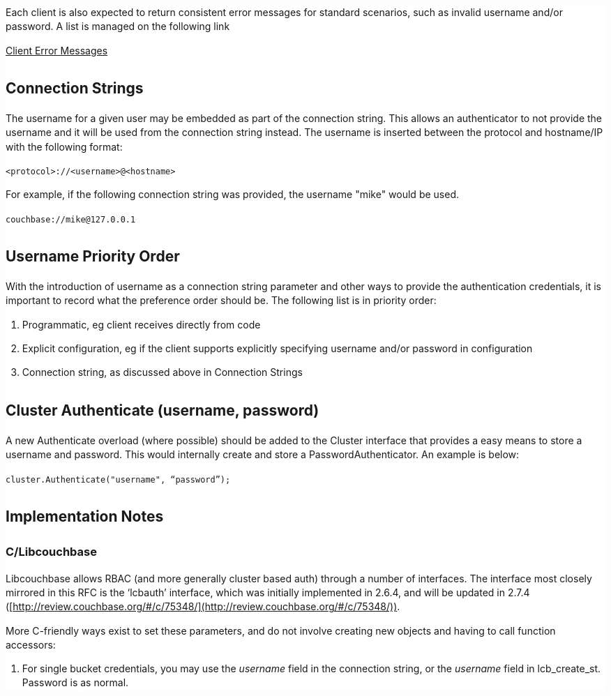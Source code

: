 
Each client is also expected to return consistent error messages for standard scenarios, such as invalid username and/or password. A list is managed on the following link

[Client Error Messages](https://docs.google.com/document/d/1hJLwk-2-Ai8LlRKyiRuwnff9mEKxN8PBxMMBH5-g4AE/edit?ts=58e3b94c)

## Connection Strings

The username for a given user may be embedded as part of the connection string. This allows an authenticator to not provide the username and it will be used from the connection string instead. The username is inserted between the protocol and hostname/IP with the following format:

`<protocol>://<username>@<hostname>`

For example, if the following connection string was provided, the username "mike" would be used.

`couchbase://mike@127.0.0.1`

## Username Priority Order

With the introduction of username as a connection string parameter and other ways to provide the authentication credentials, it is important to record what the preference order should be. The following list is in priority order:

1. Programmatic, eg client receives directly from code

2. Explicit configuration, eg if the client supports explicitly specifying username and/or password in configuration

3. Connection string, as discussed above in Connection Strings

## Cluster Authenticate (username, password)

A new Authenticate overload (where possible) should be added to the Cluster interface that provides a easy means to store a username and password. This would internally create and store a PasswordAuthenticator. An example is below:

`cluster.Authenticate("username", “password”);`

## Implementation Notes

### C/Libcouchbase

Libcouchbase allows RBAC (and more generally cluster based auth) through a number of interfaces. The interface most closely mirrored in this RFC is the ‘lcbauth’ interface, which was initially implemented in 2.6.4, and will be updated in 2.7.4 ([http://review.couchbase.org/#/c/75348/](http://review.couchbase.org/#/c/75348/)).

More C-friendly ways exist to set these parameters, and do not involve creating new objects and having to call function accessors:

1. For single bucket credentials, you may use the *username* field in the connection string, or the *username* field in lcb_create_st. Password is as normal.
